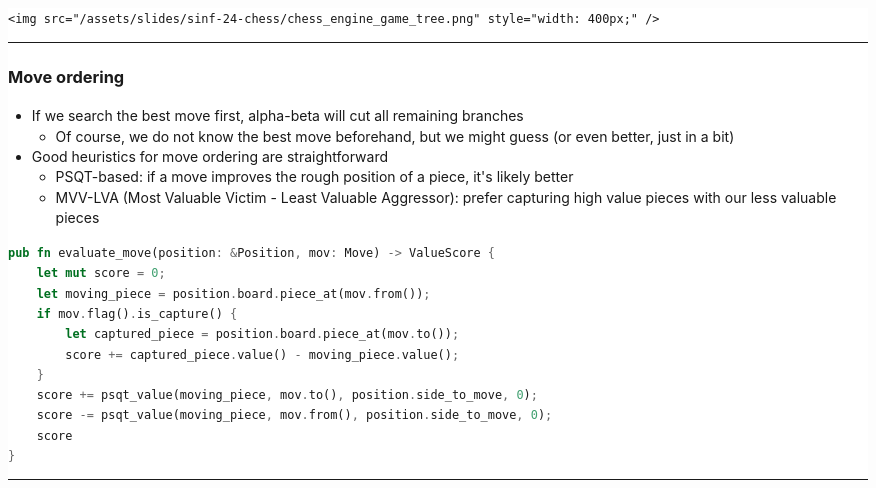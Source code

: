     <img src="/assets/slides/sinf-24-chess/chess_engine_game_tree.png" style="width: 400px;" />
</div>

---

### Move ordering

- If we search the best move first, alpha-beta will cut all remaining branches
    - Of course, we do not know the best move beforehand, but we might guess (or even better, just in a bit)
- Good heuristics for move ordering are straightforward
    - PSQT-based: if a move improves the rough position of a piece, it's likely better
    - MVV-LVA (Most Valuable Victim - Least Valuable Aggressor): prefer capturing high value pieces with our less valuable pieces

```rust
pub fn evaluate_move(position: &Position, mov: Move) -> ValueScore {
    let mut score = 0;
    let moving_piece = position.board.piece_at(mov.from());
    if mov.flag().is_capture() {
        let captured_piece = position.board.piece_at(mov.to());
        score += captured_piece.value() - moving_piece.value();
    }
    score += psqt_value(moving_piece, mov.to(), position.side_to_move, 0);
    score -= psqt_value(moving_piece, mov.from(), position.side_to_move, 0);
    score
}
```

---